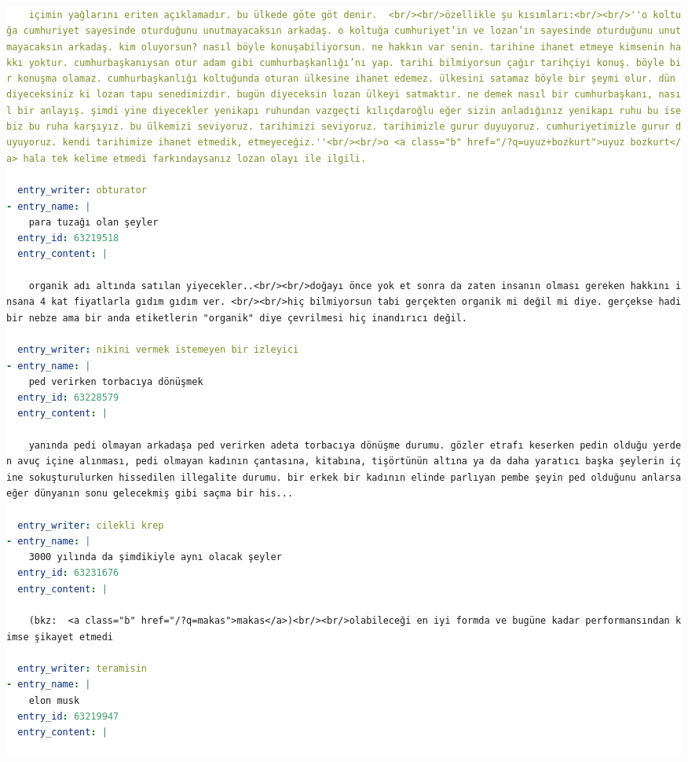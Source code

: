 ```yaml
    içimin yağlarını eriten açıklamadır. bu ülkede göte göt denir.  <br/><br/>özellikle şu kısımları:<br/><br/>''o koltuğa cumhuriyet sayesinde oturduğunu unutmayacaksın arkadaş. o koltuğa cumhuriyet’in ve lozan’ın sayesinde oturduğunu unutmayacaksın arkadaş. kim oluyorsun? nasıl böyle konuşabiliyorsun. ne hakkın var senin. tarihine ihanet etmeye kimsenin hakkı yoktur. cumhurbaşkanıysan otur adam gibi cumhurbaşkanlığı’nı yap. tarihi bilmiyorsun çağır tarihçiyi konuş. böyle bir konuşma olamaz. cumhurbaşkanlığı koltuğunda oturan ülkesine ihanet edemez. ülkesini satamaz böyle bir şeymi olur. dün diyeceksiniz ki lozan tapu senedimizdir. bugün diyeceksin lozan ülkeyi satmaktır. ne demek nasıl bir cumhurbaşkanı, nasıl bir anlayış. şimdi yine diyecekler yenikapı ruhundan vazgeçti kılıçdaroğlu eğer sizin anladığınız yenikapı ruhu bu ise biz bu ruha karşıyız. bu ülkemizi seviyoruz. tarihimizi seviyoruz. tarihimizle gurur duyuyoruz. cumhuriyetimizle gurur duyuyoruz. kendi tarihimize ihanet etmedik, etmeyeceğiz.''<br/><br/>o <a class="b" href="/?q=uyuz+bozkurt">uyuz bozkurt</a> hala tek kelime etmedi farkındaysanız lozan olayı ile ilgili.
   
  entry_writer: obturator
- entry_name: |
    para tuzağı olan şeyler
  entry_id: 63219518
  entry_content: |
    
    organik adı altında satılan yiyecekler..<br/><br/>doğayı önce yok et sonra da zaten insanın olması gereken hakkını insana 4 kat fiyatlarla gıdım gıdım ver. <br/><br/>hiç bilmiyorsun tabi gerçekten organik mi değil mi diye. gerçekse hadi bir nebze ama bir anda etiketlerin "organik" diye çevrilmesi hiç inandırıcı değil.
   
  entry_writer: nikini vermek istemeyen bir izleyici
- entry_name: |
    ped verirken torbacıya dönüşmek
  entry_id: 63228579
  entry_content: |
    
    yanında pedi olmayan arkadaşa ped verirken adeta torbacıya dönüşme durumu. gözler etrafı keserken pedin olduğu yerden avuç içine alınması, pedi olmayan kadının çantasına, kitabına, tişörtünün altına ya da daha yaratıcı başka şeylerin içine sokuşturulurken hissedilen illegalite durumu. bir erkek bir kadının elinde parlıyan pembe şeyin ped olduğunu anlarsa eğer dünyanın sonu gelecekmiş gibi saçma bir his...
    
  entry_writer: cilekli krep
- entry_name: |
    3000 yılında da şimdikiyle aynı olacak şeyler
  entry_id: 63231676
  entry_content: |
    
    (bkz:  <a class="b" href="/?q=makas">makas</a>)<br/><br/>olabileceği en iyi formda ve bugüne kadar performansından kimse şikayet etmedi
   
  entry_writer: teramisin
- entry_name: |
    elon musk
  entry_id: 63219947
  entry_content: |
    
```